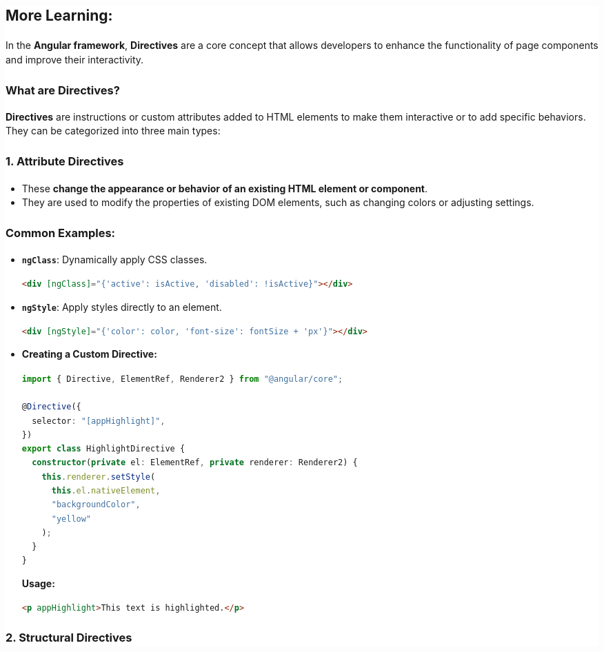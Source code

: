 ## More Learning:

In the **Angular framework**, **Directives** are a core concept that allows developers to enhance the functionality of page components and improve their interactivity.

### What are Directives?

**Directives** are instructions or custom attributes added to HTML elements to make them interactive or to add specific behaviors. They can be categorized into three main types:

### 1. **Attribute Directives**

- These **change the appearance or behavior of an existing HTML element or component**.
- They are used to modify the properties of existing DOM elements, such as changing colors or adjusting settings.

### Common Examples:

- **`ngClass`**: Dynamically apply CSS classes.
  ```html
  <div [ngClass]="{'active': isActive, 'disabled': !isActive}"></div>
  ```
- **`ngStyle`**: Apply styles directly to an element.

  ```html
  <div [ngStyle]="{'color': color, 'font-size': fontSize + 'px'}"></div>
  ```

- **Creating a Custom Directive:**

  ```typescript
  import { Directive, ElementRef, Renderer2 } from "@angular/core";

  @Directive({
    selector: "[appHighlight]",
  })
  export class HighlightDirective {
    constructor(private el: ElementRef, private renderer: Renderer2) {
      this.renderer.setStyle(
        this.el.nativeElement,
        "backgroundColor",
        "yellow"
      );
    }
  }
  ```

  **Usage:**

  ```html
  <p appHighlight>This text is highlighted.</p>
  ```

### 2. **Structural Directives**
